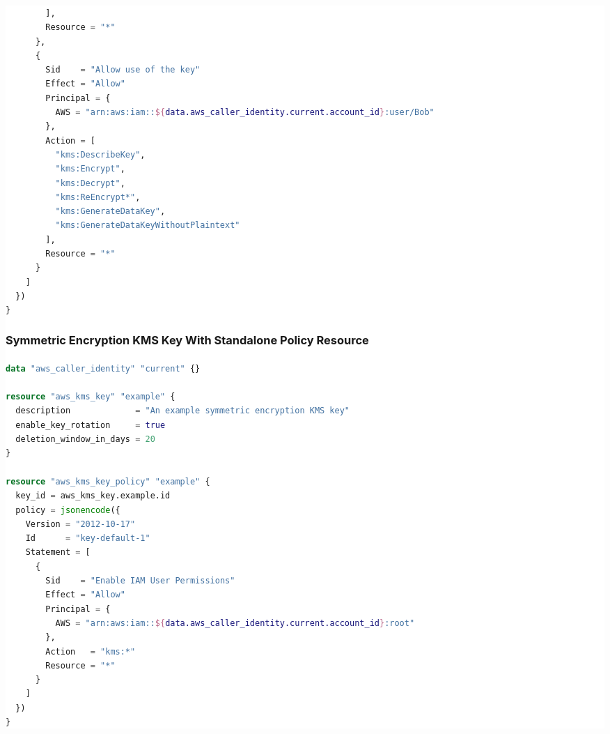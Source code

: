 ```terraform
        ],
        Resource = "*"
      },
      {
        Sid    = "Allow use of the key"
        Effect = "Allow"
        Principal = {
          AWS = "arn:aws:iam::${data.aws_caller_identity.current.account_id}:user/Bob"
        },
        Action = [
          "kms:DescribeKey",
          "kms:Encrypt",
          "kms:Decrypt",
          "kms:ReEncrypt*",
          "kms:GenerateDataKey",
          "kms:GenerateDataKeyWithoutPlaintext"
        ],
        Resource = "*"
      }
    ]
  })
}
```

### Symmetric Encryption KMS Key With Standalone Policy Resource

```terraform
data "aws_caller_identity" "current" {}

resource "aws_kms_key" "example" {
  description             = "An example symmetric encryption KMS key"
  enable_key_rotation     = true
  deletion_window_in_days = 20
}

resource "aws_kms_key_policy" "example" {
  key_id = aws_kms_key.example.id
  policy = jsonencode({
    Version = "2012-10-17"
    Id      = "key-default-1"
    Statement = [
      {
        Sid    = "Enable IAM User Permissions"
        Effect = "Allow"
        Principal = {
          AWS = "arn:aws:iam::${data.aws_caller_identity.current.account_id}:root"
        },
        Action   = "kms:*"
        Resource = "*"
      }
    ]
  })
}
```
